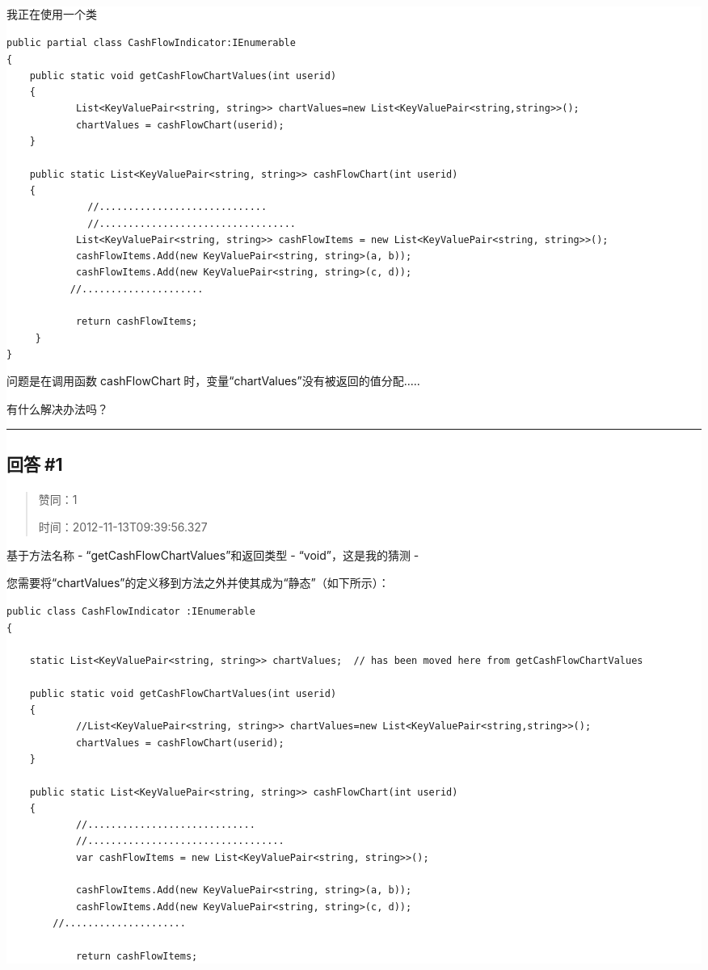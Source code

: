 我正在使用一个类

```
public partial class CashFlowIndicator:IEnumerable
{
    public static void getCashFlowChartValues(int userid)
    {
            List<KeyValuePair<string, string>> chartValues=new List<KeyValuePair<string,string>>();
            chartValues = cashFlowChart(userid);
    }    

    public static List<KeyValuePair<string, string>> cashFlowChart(int userid)
    {
              //.............................
              //..................................
            List<KeyValuePair<string, string>> cashFlowItems = new List<KeyValuePair<string, string>>();
            cashFlowItems.Add(new KeyValuePair<string, string>(a, b));
            cashFlowItems.Add(new KeyValuePair<string, string>(c, d));
           //.....................    

            return cashFlowItems;
     }    
} 
```

问题是在调用函数 cashFlowChart 时，变量“chartValues”没有被返回的值分配.....

有什么解决办法吗？

* * *

## 回答 #1

> 赞同：1
> 
> 时间：2012-11-13T09:39:56.327

基于方法名称 - “getCashFlowChartValues”和返回类型 - “void”，这是我的猜测 -

您需要将“chartValues”的定义移到方法之外并使其成为“静态”（如下所示）：

```
public class CashFlowIndicator :IEnumerable
{

    static List<KeyValuePair<string, string>> chartValues;  // has been moved here from getCashFlowChartValues

    public static void getCashFlowChartValues(int userid)
    {
            //List<KeyValuePair<string, string>> chartValues=new List<KeyValuePair<string,string>>();
            chartValues = cashFlowChart(userid);
    }    

    public static List<KeyValuePair<string, string>> cashFlowChart(int userid)
    {
            //.............................
            //..................................
            var cashFlowItems = new List<KeyValuePair<string, string>>();

            cashFlowItems.Add(new KeyValuePair<string, string>(a, b));
            cashFlowItems.Add(new KeyValuePair<string, string>(c, d));
        //.....................    

            return cashFlowItems;
```